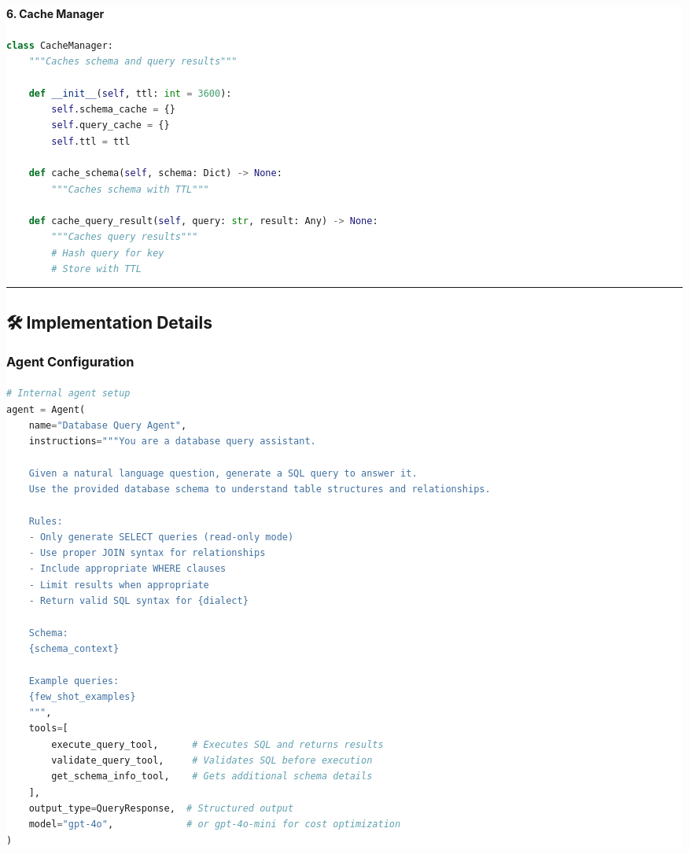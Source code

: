#### **6. Cache Manager**

```python
class CacheManager:
    """Caches schema and query results"""
    
    def __init__(self, ttl: int = 3600):
        self.schema_cache = {}
        self.query_cache = {}
        self.ttl = ttl
    
    def cache_schema(self, schema: Dict) -> None:
        """Caches schema with TTL"""
    
    def cache_query_result(self, query: str, result: Any) -> None:
        """Caches query results"""
        # Hash query for key
        # Store with TTL
```

---

## 🛠️ Implementation Details

### **Agent Configuration**

```python
# Internal agent setup
agent = Agent(
    name="Database Query Agent",
    instructions="""You are a database query assistant. 
    
    Given a natural language question, generate a SQL query to answer it.
    Use the provided database schema to understand table structures and relationships.
    
    Rules:
    - Only generate SELECT queries (read-only mode)
    - Use proper JOIN syntax for relationships
    - Include appropriate WHERE clauses
    - Limit results when appropriate
    - Return valid SQL syntax for {dialect}
    
    Schema:
    {schema_context}
    
    Example queries:
    {few_shot_examples}
    """,
    tools=[
        execute_query_tool,      # Executes SQL and returns results
        validate_query_tool,     # Validates SQL before execution
        get_schema_info_tool,    # Gets additional schema details
    ],
    output_type=QueryResponse,  # Structured output
    model="gpt-4o",             # or gpt-4o-mini for cost optimization
)
```
